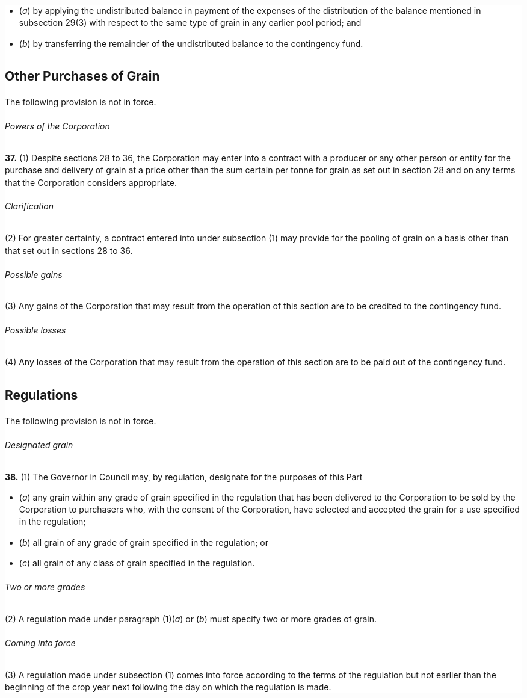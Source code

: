   * (_a_) by applying the undistributed balance in payment of the expenses of the distribution of the balance mentioned in subsection 29(3) with respect to the same type of grain in any earlier pool period; and

  * (_b_) by transferring the remainder of the undistributed balance to the contingency fund.

## Other Purchases of Grain

The following provision is not in force.

###### Powers of the Corporation

**37.** (1) Despite sections 28 to 36, the Corporation may enter into a contract with a producer or any other person or entity for the purchase and delivery of grain at a price other than the sum certain per tonne for grain as set out in section 28 and on any terms that the Corporation considers appropriate.

###### Clarification

(2) For greater certainty, a contract entered into under subsection (1) may provide for the pooling of grain on a basis other than that set out in sections 28 to 36.

###### Possible gains

(3) Any gains of the Corporation that may result from the operation of this section are to be credited to the contingency fund.

###### Possible losses

(4) Any losses of the Corporation that may result from the operation of this section are to be paid out of the contingency fund.

## Regulations

The following provision is not in force.

###### Designated grain

**38.** (1) The Governor in Council may, by regulation, designate for the purposes of this Part

  * (_a_) any grain within any grade of grain specified in the regulation that has been delivered to the Corporation to be sold by the Corporation to purchasers who, with the consent of the Corporation, have selected and accepted the grain for a use specified in the regulation;

  * (_b_) all grain of any grade of grain specified in the regulation; or

  * (_c_) all grain of any class of grain specified in the regulation.

###### Two or more grades

(2) A regulation made under paragraph (1)(_a_) or (_b_) must specify two or more grades of grain.

###### Coming into force

(3) A regulation made under subsection (1) comes into force according to the terms of the regulation but not earlier than the beginning of the crop year next following the day on which the regulation is made.
